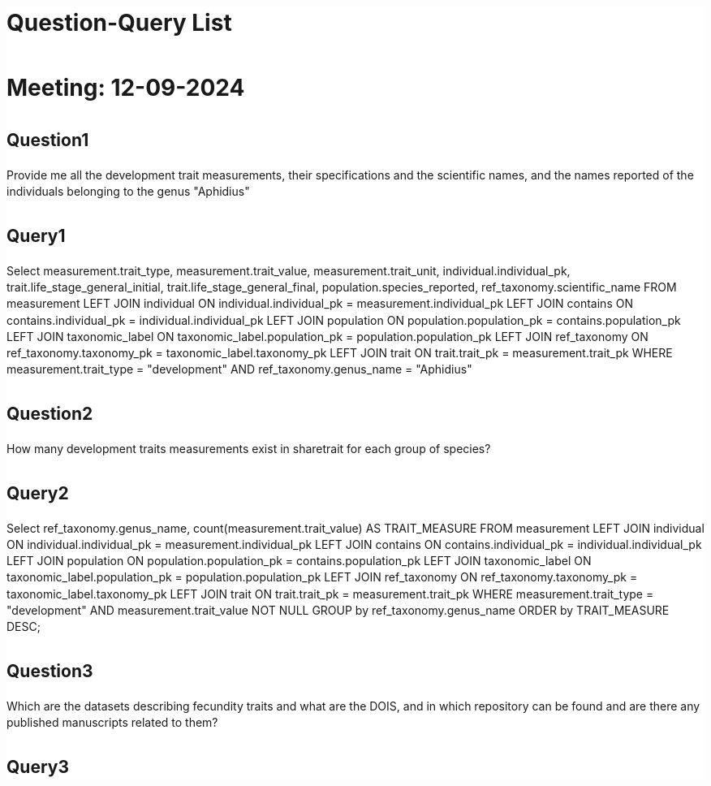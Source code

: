 # Question-Query List

# Meeting: 12-09-2024

## Question1
Provide me all the development trait measurements, their specifications and the scientific names, and the names reported of the individuals belonging to the genus "Aphidius" 

## Query1
Select measurement.trait_type, measurement.trait_value, measurement.trait_unit, individual.individual_pk, trait.life_stage_general_initial, trait.life_stage_general_final, population.species_reported, ref_taxonomy.scientific_name
FROM measurement
LEFT JOIN individual ON individual.individual_pk = measurement.individual_pk
LEFT JOIN contains ON contains.individual_pk = individual.individual_pk
LEFT JOIN population ON population.population_pk = contains.population_pk
LEFT JOIN taxonomic_label ON taxonomic_label.population_pk = population.population_pk
LEFT JOIN ref_taxonomy ON ref_taxonomy.taxonomy_pk = taxonomic_label.taxonomy_pk
LEFT JOIN trait ON trait.trait_pk = measurement.trait_pk
WHERE measurement.trait_type = "development" AND ref_taxonomy.genus_name = "Aphidius"

## Question2
How many development traits measurements exist in sharetrait for each group of species?

## Query2
Select ref_taxonomy.genus_name, count(measurement.trait_value) AS TRAIT_MEASURE
FROM measurement
LEFT JOIN individual ON individual.individual_pk = measurement.individual_pk
LEFT JOIN contains ON contains.individual_pk = individual.individual_pk
LEFT JOIN population ON population.population_pk = contains.population_pk
LEFT JOIN taxonomic_label ON taxonomic_label.population_pk = population.population_pk
LEFT JOIN ref_taxonomy ON ref_taxonomy.taxonomy_pk = taxonomic_label.taxonomy_pk
LEFT JOIN trait ON trait.trait_pk = measurement.trait_pk
WHERE measurement.trait_type = "development" AND measurement.trait_value NOT NULL 
GROUP by ref_taxonomy.genus_name
ORDER by TRAIT_MEASURE DESC;


## Question3

Which are the datasets describing fecundity traits and what are the DOIS, and in which repository can be found and are there any published manuscripts related to them?


## Query3
